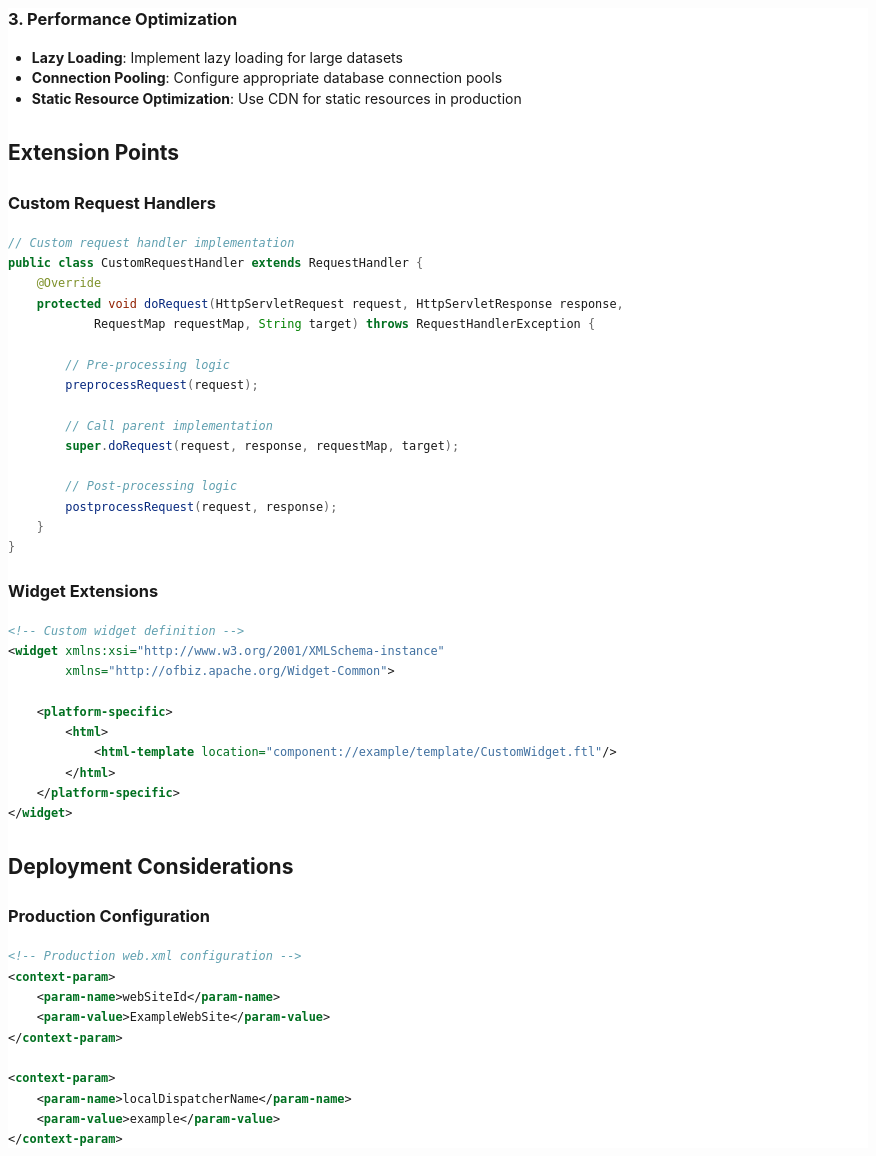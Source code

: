 ### 3. Performance Optimization

- **Lazy Loading**: Implement lazy loading for large datasets
- **Connection Pooling**: Configure appropriate database connection pools
- **Static Resource Optimization**: Use CDN for static resources in production

## Extension Points

### Custom Request Handlers

```java
// Custom request handler implementation
public class CustomRequestHandler extends RequestHandler {
    @Override
    protected void doRequest(HttpServletRequest request, HttpServletResponse response,
            RequestMap requestMap, String target) throws RequestHandlerException {
        
        // Pre-processing logic
        preprocessRequest(request);
        
        // Call parent implementation
        super.doRequest(request, response, requestMap, target);
        
        // Post-processing logic
        postprocessRequest(request, response);
    }
}
```

### Widget Extensions

```xml
<!-- Custom widget definition -->
<widget xmlns:xsi="http://www.w3.org/2001/XMLSchema-instance"
        xmlns="http://ofbiz.apache.org/Widget-Common">
    
    <platform-specific>
        <html>
            <html-template location="component://example/template/CustomWidget.ftl"/>
        </html>
    </platform-specific>
</widget>
```

## Deployment Considerations

### Production Configuration

```xml
<!-- Production web.xml configuration -->
<context-param>
    <param-name>webSiteId</param-name>
    <param-value>ExampleWebSite</param-value>
</context-param>

<context-param>
    <param-name>localDispatcherName</param-name>
    <param-value>example</param-value>
</context-param>
```
